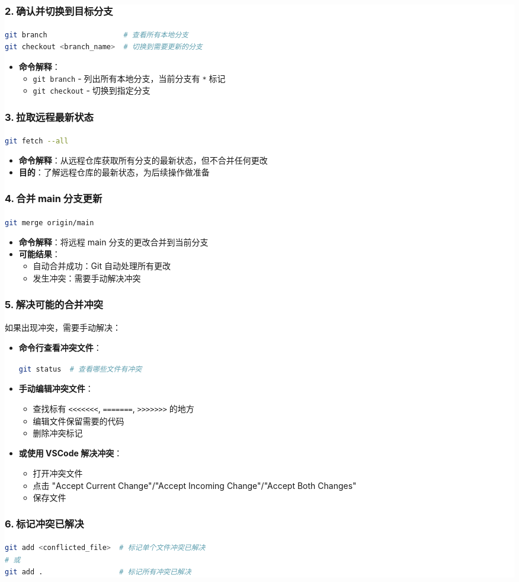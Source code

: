 ### 2. 确认并切换到目标分支

```bash
git branch                  # 查看所有本地分支
git checkout <branch_name>  # 切换到需要更新的分支
```

* **命令解释**：
  - `git branch` - 列出所有本地分支，当前分支有 `*` 标记
  - `git checkout` - 切换到指定分支

### 3. 拉取远程最新状态

```bash
git fetch --all
```

* **命令解释**：从远程仓库获取所有分支的最新状态，但不合并任何更改
* **目的**：了解远程仓库的最新状态，为后续操作做准备

### 4. 合并 main 分支更新

```bash
git merge origin/main
```

* **命令解释**：将远程 main 分支的更改合并到当前分支
* **可能结果**：
  - 自动合并成功：Git 自动处理所有更改
  - 发生冲突：需要手动解决冲突

### 5. 解决可能的合并冲突

如果出现冲突，需要手动解决：

* **命令行查看冲突文件**：
  ```bash
  git status  # 查看哪些文件有冲突
  ```

* **手动编辑冲突文件**：
  - 查找标有 `<<<<<<<`, `=======`, `>>>>>>>` 的地方
  - 编辑文件保留需要的代码
  - 删除冲突标记

* **或使用 VSCode 解决冲突**：
  - 打开冲突文件
  - 点击 "Accept Current Change"/"Accept Incoming Change"/"Accept Both Changes"
  - 保存文件

### 6. 标记冲突已解决

```bash
git add <conflicted_file>  # 标记单个文件冲突已解决
# 或
git add .                  # 标记所有冲突已解决
```
